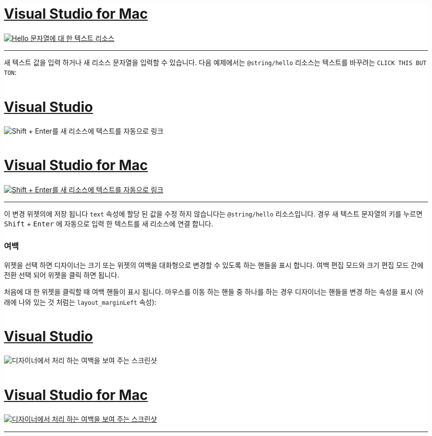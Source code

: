 # <a name="visual-studio-for-mactabvsmac"></a>[Visual Studio for Mac](#tab/vsmac)

[![Hello 문자열에 대 한 텍스트 리소스](designer-basics-images/xs/14-text-resource-sml.png)](designer-basics-images/xs/14-text-resource.png#lightbox)

-----

새 텍스트 값을 입력 하거나 새 리소스 문자열을 입력할 수 있습니다. 다음 예제에서는 `@string/hello` 리소스는 텍스트를 바꾸려는 `CLICK THIS BUTTON`:

# <a name="visual-studiotabvswin"></a>[Visual Studio](#tab/vswin)

![Shift + Enter를 새 리소스에 텍스트를 자동으로 링크](designer-basics-images/vs/13-shift-enter-resource.png)

# <a name="visual-studio-for-mactabvsmac"></a>[Visual Studio for Mac](#tab/vsmac)

[![Shift + Enter를 새 리소스에 텍스트를 자동으로 링크](designer-basics-images/xs/15-shift-enter-resource-sml.png)](designer-basics-images/xs/15-shift-enter-resource.png#lightbox)

-----

이 변경 위젯의에 저장 됩니다 `text` 속성에 할당 된 값을 수정 하지 않습니다는 `@string/hello` 리소스입니다.
경우 새 텍스트 문자열의 키를 누르면 <kbd>Shift</kbd> +
<kbd>Enter</kbd> 에 자동으로 입력 한 텍스트를 새 리소스에 연결 합니다.


### <a name="margin"></a>여백

위젯을 선택 하면 디자이너는 크기 또는 위젯의 여백을 대화형으로 변경할 수 있도록 하는 핸들을 표시 합니다. 여백 편집 모드와 크기 편집 모드 간에 전환 선택 되어 위젯을 클릭 하면 됩니다.

처음에 대 한 위젯을 클릭할 때 여백 핸들이 표시 됩니다. 마우스를 이동 하는 핸들 중 하나를 하는 경우 디자이너는 핸들을 변경 하는 속성을 표시 (아래에 나와 있는 것 처럼는 `layout_marginLeft` 속성):

# <a name="visual-studiotabvswin"></a>[Visual Studio](#tab/vswin)

![디자이너에서 처리 하는 여백을 보여 주는 스크린샷](designer-basics-images/vs/15-margin-handles.png)

# <a name="visual-studio-for-mactabvsmac"></a>[Visual Studio for Mac](#tab/vsmac)

[![디자이너에서 처리 하는 여백을 보여 주는 스크린샷](designer-basics-images/xs/16-margin-handles-sml.png)](designer-basics-images/xs/16-margin-handles.png#lightbox)

-----
